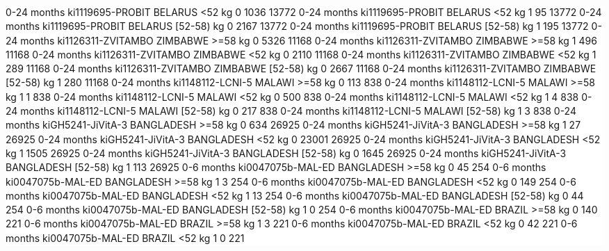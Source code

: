 0-24 months   ki1119695-PROBIT           BELARUS                        <52 kg                   0     1036   13772
0-24 months   ki1119695-PROBIT           BELARUS                        <52 kg                   1       95   13772
0-24 months   ki1119695-PROBIT           BELARUS                        [52-58) kg               0     2167   13772
0-24 months   ki1119695-PROBIT           BELARUS                        [52-58) kg               1      195   13772
0-24 months   ki1126311-ZVITAMBO         ZIMBABWE                       >=58 kg                  0     5326   11168
0-24 months   ki1126311-ZVITAMBO         ZIMBABWE                       >=58 kg                  1      496   11168
0-24 months   ki1126311-ZVITAMBO         ZIMBABWE                       <52 kg                   0     2110   11168
0-24 months   ki1126311-ZVITAMBO         ZIMBABWE                       <52 kg                   1      289   11168
0-24 months   ki1126311-ZVITAMBO         ZIMBABWE                       [52-58) kg               0     2667   11168
0-24 months   ki1126311-ZVITAMBO         ZIMBABWE                       [52-58) kg               1      280   11168
0-24 months   ki1148112-LCNI-5           MALAWI                         >=58 kg                  0      113     838
0-24 months   ki1148112-LCNI-5           MALAWI                         >=58 kg                  1        1     838
0-24 months   ki1148112-LCNI-5           MALAWI                         <52 kg                   0      500     838
0-24 months   ki1148112-LCNI-5           MALAWI                         <52 kg                   1        4     838
0-24 months   ki1148112-LCNI-5           MALAWI                         [52-58) kg               0      217     838
0-24 months   ki1148112-LCNI-5           MALAWI                         [52-58) kg               1        3     838
0-24 months   kiGH5241-JiVitA-3          BANGLADESH                     >=58 kg                  0      634   26925
0-24 months   kiGH5241-JiVitA-3          BANGLADESH                     >=58 kg                  1       27   26925
0-24 months   kiGH5241-JiVitA-3          BANGLADESH                     <52 kg                   0    23001   26925
0-24 months   kiGH5241-JiVitA-3          BANGLADESH                     <52 kg                   1     1505   26925
0-24 months   kiGH5241-JiVitA-3          BANGLADESH                     [52-58) kg               0     1645   26925
0-24 months   kiGH5241-JiVitA-3          BANGLADESH                     [52-58) kg               1      113   26925
0-6 months    ki0047075b-MAL-ED          BANGLADESH                     >=58 kg                  0       45     254
0-6 months    ki0047075b-MAL-ED          BANGLADESH                     >=58 kg                  1        3     254
0-6 months    ki0047075b-MAL-ED          BANGLADESH                     <52 kg                   0      149     254
0-6 months    ki0047075b-MAL-ED          BANGLADESH                     <52 kg                   1       13     254
0-6 months    ki0047075b-MAL-ED          BANGLADESH                     [52-58) kg               0       44     254
0-6 months    ki0047075b-MAL-ED          BANGLADESH                     [52-58) kg               1        0     254
0-6 months    ki0047075b-MAL-ED          BRAZIL                         >=58 kg                  0      140     221
0-6 months    ki0047075b-MAL-ED          BRAZIL                         >=58 kg                  1        3     221
0-6 months    ki0047075b-MAL-ED          BRAZIL                         <52 kg                   0       42     221
0-6 months    ki0047075b-MAL-ED          BRAZIL                         <52 kg                   1        0     221